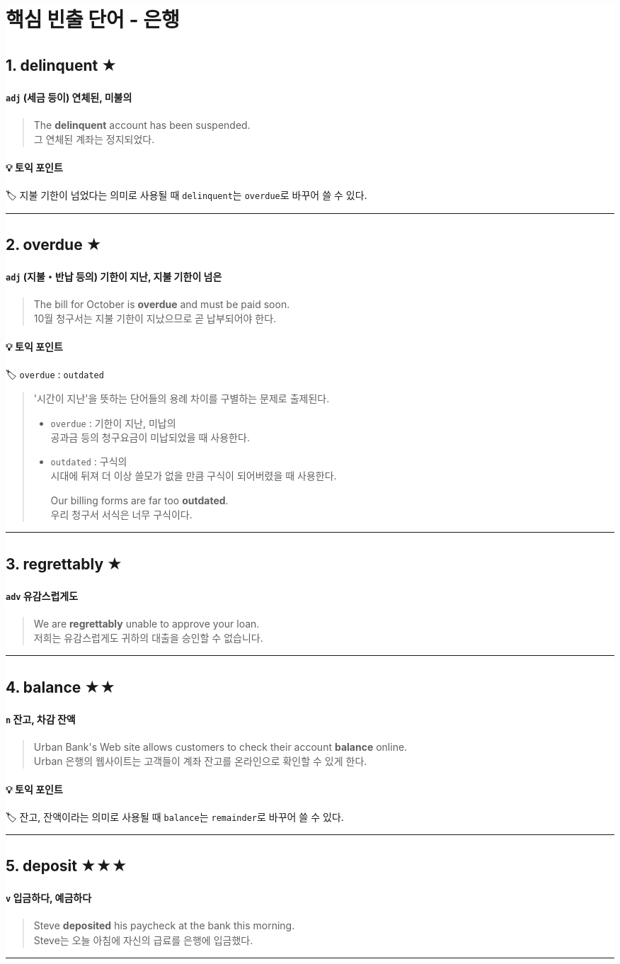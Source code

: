 # 핵심 빈출 단어 - 은행

## **1. delinquent** ★
#### **`adj`** (세금 등이) 연체된, 미불의
> The **delinquent** account has been suspended.  
> 그 연체된 계좌는 정지되었다.
#### 💡 토익 포인트
🏷️ 지불 기한이 넘었다는 의미로 사용될 때 `delinquent`는 `overdue`로 바꾸어 쓸 수 있다.

---

## **2. overdue** ★
#### **`adj`** (지불・반납 등의) 기한이 지난, 지불 기한이 넘은
> The bill for October is **overdue** and must be paid soon.  
> 10월 청구서는 지불 기한이 지났으므로 곧 납부되어야 한다.
#### 💡 토익 포인트
🏷️ `overdue` : `outdated`
> '시간이 지난'을 뜻하는 단어들의 용례 차이를 구별하는 문제로 출제된다.
>- `overdue` : 기한이 지난, 미납의  
> 공과금 등의 청구요금이 미납되었을 때 사용한다.
>- `outdated` : 구식의  
> 시대에 뒤져 더 이상 쓸모가 없을 만큼 구식이 되어버렸을 때 사용한다.  
>
>   Our billing forms are far too **outdated**.  
> 우리 청구서 서식은 너무 구식이다.

---

## **3. regrettably** ★
#### **`adv`** 유감스럽게도
> We are **regrettably** unable to approve your loan.  
> 저희는 유감스럽게도 귀하의 대출을 승인할 수 없습니다.

---

## **4. balance** ★★
#### **`n`** 잔고, 차감 잔액
> Urban Bank's Web site allows customers to check their account **balance** online.  
> Urban 은행의 웹사이트는 고객들이 계좌 잔고를 온라인으로 확인할 수 있게 한다.
#### 💡 토익 포인트
🏷️ 잔고, 잔액이라는 의미로 사용될 때 `balance`는 `remainder`로 바꾸어 쓸 수 있다.

---

## **5. deposit** ★★★
#### **`v`** 입금하다, 예금하다
> Steve **deposited** his paycheck at the bank this morning.  
> Steve는 오늘 아침에 자신의 급료를 은행에 입금했다.

---